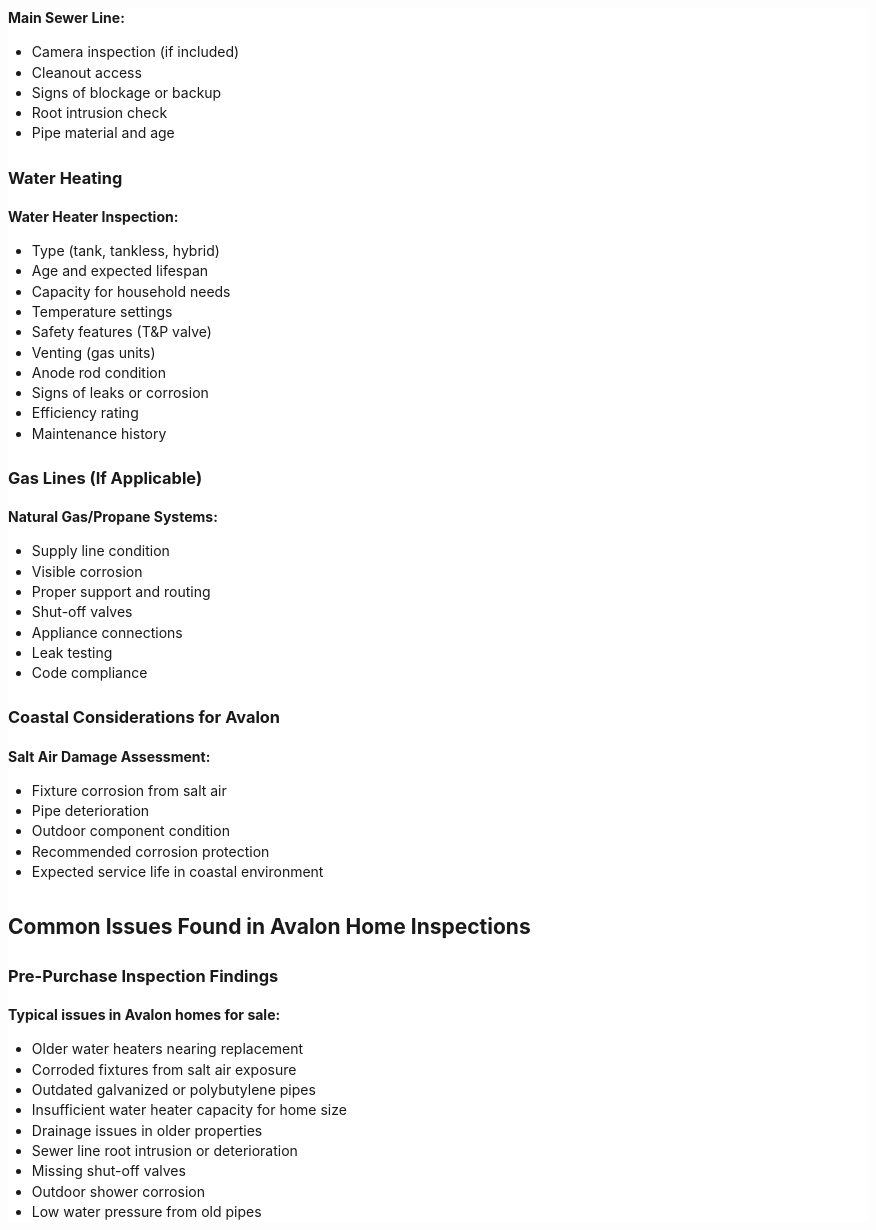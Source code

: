 **Main Sewer Line:**
- Camera inspection (if included)
- Cleanout access
- Signs of blockage or backup
- Root intrusion check
- Pipe material and age

### Water Heating

**Water Heater Inspection:**
- Type (tank, tankless, hybrid)
- Age and expected lifespan
- Capacity for household needs
- Temperature settings
- Safety features (T&P valve)
- Venting (gas units)
- Anode rod condition
- Signs of leaks or corrosion
- Efficiency rating
- Maintenance history

### Gas Lines (If Applicable)

**Natural Gas/Propane Systems:**
- Supply line condition
- Visible corrosion
- Proper support and routing
- Shut-off valves
- Appliance connections
- Leak testing
- Code compliance

### Coastal Considerations for Avalon

**Salt Air Damage Assessment:**
- Fixture corrosion from salt air
- Pipe deterioration
- Outdoor component condition
- Recommended corrosion protection
- Expected service life in coastal environment

## Common Issues Found in Avalon Home Inspections

### Pre-Purchase Inspection Findings

**Typical issues in Avalon homes for sale:**
- Older water heaters nearing replacement
- Corroded fixtures from salt air exposure
- Outdated galvanized or polybutylene pipes
- Insufficient water heater capacity for home size
- Drainage issues in older properties
- Sewer line root intrusion or deterioration
- Missing shut-off valves
- Outdoor shower corrosion
- Low water pressure from old pipes
